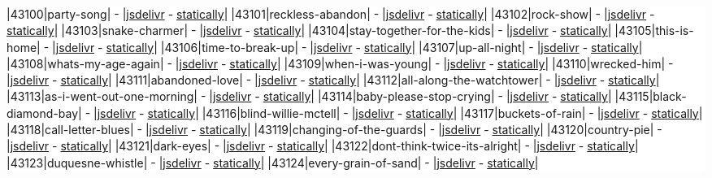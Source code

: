 |43100|party-song| - |[jsdelivr](https://cdn.jsdelivr.net/gh/dbchord/c2-3-6/40001-45000/43001-43500/party-song.png) - [statically](https://cdn.statically.io/gh/dbchord/c2-3-6/i/40001-45000/43001-43500/party-song.png)|
|43101|reckless-abandon| - |[jsdelivr](https://cdn.jsdelivr.net/gh/dbchord/c2-3-6/40001-45000/43001-43500/reckless-abandon.png) - [statically](https://cdn.statically.io/gh/dbchord/c2-3-6/i/40001-45000/43001-43500/reckless-abandon.png)|
|43102|rock-show| - |[jsdelivr](https://cdn.jsdelivr.net/gh/dbchord/c2-3-6/40001-45000/43001-43500/rock-show.png) - [statically](https://cdn.statically.io/gh/dbchord/c2-3-6/i/40001-45000/43001-43500/rock-show.png)|
|43103|snake-charmer| - |[jsdelivr](https://cdn.jsdelivr.net/gh/dbchord/c2-3-6/40001-45000/43001-43500/snake-charmer.png) - [statically](https://cdn.statically.io/gh/dbchord/c2-3-6/i/40001-45000/43001-43500/snake-charmer.png)|
|43104|stay-together-for-the-kids| - |[jsdelivr](https://cdn.jsdelivr.net/gh/dbchord/c2-3-6/40001-45000/43001-43500/stay-together-for-the-kids.png) - [statically](https://cdn.statically.io/gh/dbchord/c2-3-6/i/40001-45000/43001-43500/stay-together-for-the-kids.png)|
|43105|this-is-home| - |[jsdelivr](https://cdn.jsdelivr.net/gh/dbchord/c2-3-6/40001-45000/43001-43500/this-is-home.png) - [statically](https://cdn.statically.io/gh/dbchord/c2-3-6/i/40001-45000/43001-43500/this-is-home.png)|
|43106|time-to-break-up| - |[jsdelivr](https://cdn.jsdelivr.net/gh/dbchord/c2-3-6/40001-45000/43001-43500/time-to-break-up.png) - [statically](https://cdn.statically.io/gh/dbchord/c2-3-6/i/40001-45000/43001-43500/time-to-break-up.png)|
|43107|up-all-night| - |[jsdelivr](https://cdn.jsdelivr.net/gh/dbchord/c2-3-6/40001-45000/43001-43500/up-all-night.png) - [statically](https://cdn.statically.io/gh/dbchord/c2-3-6/i/40001-45000/43001-43500/up-all-night.png)|
|43108|whats-my-age-again| - |[jsdelivr](https://cdn.jsdelivr.net/gh/dbchord/c2-3-6/40001-45000/43001-43500/whats-my-age-again.png) - [statically](https://cdn.statically.io/gh/dbchord/c2-3-6/i/40001-45000/43001-43500/whats-my-age-again.png)|
|43109|when-i-was-young| - |[jsdelivr](https://cdn.jsdelivr.net/gh/dbchord/c2-3-6/40001-45000/43001-43500/when-i-was-young.png) - [statically](https://cdn.statically.io/gh/dbchord/c2-3-6/i/40001-45000/43001-43500/when-i-was-young.png)|
|43110|wrecked-him| - |[jsdelivr](https://cdn.jsdelivr.net/gh/dbchord/c2-3-6/40001-45000/43001-43500/wrecked-him.png) - [statically](https://cdn.statically.io/gh/dbchord/c2-3-6/i/40001-45000/43001-43500/wrecked-him.png)|
|43111|abandoned-love| - |[jsdelivr](https://cdn.jsdelivr.net/gh/dbchord/c2-3-6/40001-45000/43001-43500/abandoned-love.png) - [statically](https://cdn.statically.io/gh/dbchord/c2-3-6/i/40001-45000/43001-43500/abandoned-love.png)|
|43112|all-along-the-watchtower| - |[jsdelivr](https://cdn.jsdelivr.net/gh/dbchord/c2-3-6/40001-45000/43001-43500/all-along-the-watchtower.png) - [statically](https://cdn.statically.io/gh/dbchord/c2-3-6/i/40001-45000/43001-43500/all-along-the-watchtower.png)|
|43113|as-i-went-out-one-morning| - |[jsdelivr](https://cdn.jsdelivr.net/gh/dbchord/c2-3-6/40001-45000/43001-43500/as-i-went-out-one-morning.png) - [statically](https://cdn.statically.io/gh/dbchord/c2-3-6/i/40001-45000/43001-43500/as-i-went-out-one-morning.png)|
|43114|baby-please-stop-crying| - |[jsdelivr](https://cdn.jsdelivr.net/gh/dbchord/c2-3-6/40001-45000/43001-43500/baby-please-stop-crying.png) - [statically](https://cdn.statically.io/gh/dbchord/c2-3-6/i/40001-45000/43001-43500/baby-please-stop-crying.png)|
|43115|black-diamond-bay| - |[jsdelivr](https://cdn.jsdelivr.net/gh/dbchord/c2-3-6/40001-45000/43001-43500/black-diamond-bay.png) - [statically](https://cdn.statically.io/gh/dbchord/c2-3-6/i/40001-45000/43001-43500/black-diamond-bay.png)|
|43116|blind-willie-mctell| - |[jsdelivr](https://cdn.jsdelivr.net/gh/dbchord/c2-3-6/40001-45000/43001-43500/blind-willie-mctell.png) - [statically](https://cdn.statically.io/gh/dbchord/c2-3-6/i/40001-45000/43001-43500/blind-willie-mctell.png)|
|43117|buckets-of-rain| - |[jsdelivr](https://cdn.jsdelivr.net/gh/dbchord/c2-3-6/40001-45000/43001-43500/buckets-of-rain.png) - [statically](https://cdn.statically.io/gh/dbchord/c2-3-6/i/40001-45000/43001-43500/buckets-of-rain.png)|
|43118|call-letter-blues| - |[jsdelivr](https://cdn.jsdelivr.net/gh/dbchord/c2-3-6/40001-45000/43001-43500/call-letter-blues.png) - [statically](https://cdn.statically.io/gh/dbchord/c2-3-6/i/40001-45000/43001-43500/call-letter-blues.png)|
|43119|changing-of-the-guards| - |[jsdelivr](https://cdn.jsdelivr.net/gh/dbchord/c2-3-6/40001-45000/43001-43500/changing-of-the-guards.png) - [statically](https://cdn.statically.io/gh/dbchord/c2-3-6/i/40001-45000/43001-43500/changing-of-the-guards.png)|
|43120|country-pie| - |[jsdelivr](https://cdn.jsdelivr.net/gh/dbchord/c2-3-6/40001-45000/43001-43500/country-pie.png) - [statically](https://cdn.statically.io/gh/dbchord/c2-3-6/i/40001-45000/43001-43500/country-pie.png)|
|43121|dark-eyes| - |[jsdelivr](https://cdn.jsdelivr.net/gh/dbchord/c2-3-6/40001-45000/43001-43500/dark-eyes.png) - [statically](https://cdn.statically.io/gh/dbchord/c2-3-6/i/40001-45000/43001-43500/dark-eyes.png)|
|43122|dont-think-twice-its-alright| - |[jsdelivr](https://cdn.jsdelivr.net/gh/dbchord/c2-3-6/40001-45000/43001-43500/dont-think-twice-its-alright.png) - [statically](https://cdn.statically.io/gh/dbchord/c2-3-6/i/40001-45000/43001-43500/dont-think-twice-its-alright.png)|
|43123|duquesne-whistle| - |[jsdelivr](https://cdn.jsdelivr.net/gh/dbchord/c2-3-6/40001-45000/43001-43500/duquesne-whistle.png) - [statically](https://cdn.statically.io/gh/dbchord/c2-3-6/i/40001-45000/43001-43500/duquesne-whistle.png)|
|43124|every-grain-of-sand| - |[jsdelivr](https://cdn.jsdelivr.net/gh/dbchord/c2-3-6/40001-45000/43001-43500/every-grain-of-sand.png) - [statically](https://cdn.statically.io/gh/dbchord/c2-3-6/i/40001-45000/43001-43500/every-grain-of-sand.png)|